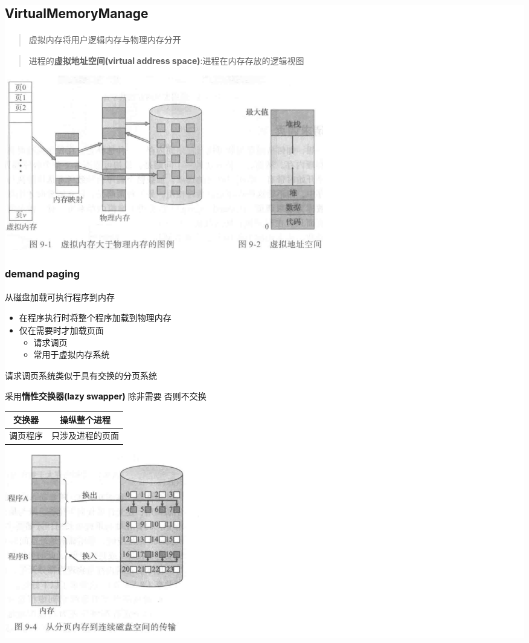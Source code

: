 ## VirtualMemoryManage

>   虚拟内存将用户逻辑内存与物理内存分开

>   进程的**虚拟地址空间(virtual address space)**:进程在内存存放的逻辑视图

![VAS](virtual-memory.assets/image-20210325161428254.png)

### demand paging

从磁盘加载可执行程序到内存

-   在程序执行时将整个程序加载到物理内存
-   仅在需要时才加载页面
    -   请求调页
    -   常用于虚拟内存系统

请求调页系统类似于具有交换的分页系统

采用**惰性交换器(lazy swapper)** 除非需要 否则不交换

| 交换器   | 操纵整个进程     |
| -------- | ---------------- |
| 调页程序 | 只涉及进程的页面 |

![pager](virtual-memory.assets/image-20210327113909623.png "transmission")
